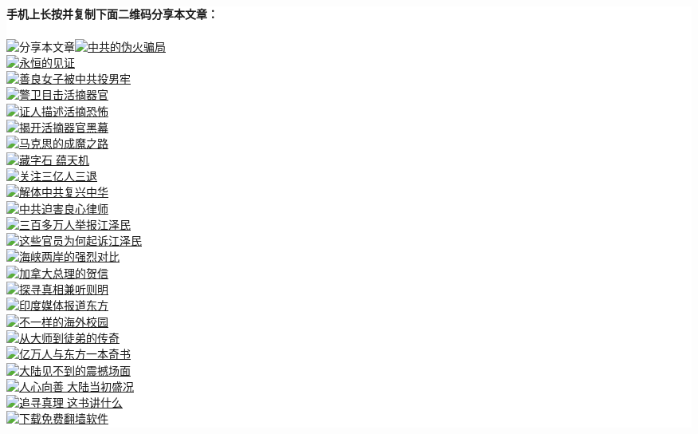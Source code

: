<strong>手机上长按并复制下面二维码分享本文章：</strong><br><br><img src="https://chart.apis.google.com/chart?cht=qr&chs=240x240&choe=UTF-8&chld=M|2&chl=https://github.com/gnndfs368/djy/blob/master/gb/10/7/29/n2979859.md%231" title="分享本文章"></td><td VALIGN=TOP><a href="https://github.com/gnndfs368/djy/blob/master/gb/16/1/21/n4622075.md?dfh#1" target="_blank"><img src="https://raw.githubusercontent.com/gnndfs368/djy/master/gb/300/wei-f1.jpg" title="中共的伪火骗局"  alt="中共的伪火骗局"></a><br><a href="https://github.com/gnndfs368/www/blob/master/README.md?dfh#9" target="_blank"><img src="https://raw.githubusercontent.com/gnndfs368/djy/master/gb/300/yong-h.jpg" title="永恒的见证"  alt="永恒的见证"></a><br><a href="https://github.com/gnndfs368/djy/blob/master/gb/13/9/29/n3974789.md?dfh#1" target="_blank"><img src="https://raw.githubusercontent.com/gnndfs368/djy/master/gb/300/shang-lnz.jpg" title="善良女子被中共投男牢"  alt="善良女子被中共投男牢"></a><br><a href="https://github.com/gnndfs368/djy/blob/master/gb/16/3/16/n4663449.md?dfh#1" target="_blank"><img src="https://raw.githubusercontent.com/gnndfs368/djy/master/gb/300/huo-z3.jpg" title="警卫目击活摘器官"  alt="警卫目击活摘器官"></a><br><a href="https://github.com/gnndfs368/djy/blob/master/gb/16/8/7/n8177641.md?dfh#1" target="_blank"><img src="https://raw.githubusercontent.com/gnndfs368/djy/master/gb/300/huo-z4.jpg" title="证人描述活摘恐怖"  alt="证人描述活摘恐怖"></a><br><a href="https://github.com/gnndfs368/djy/blob/master/gb/10/4/19/n2881569.md?dfh#1" target="_blank"><img src="https://raw.githubusercontent.com/gnndfs368/djy/master/gb/300/huo-z1.jpg" title="揭开活摘器官黑幕"  alt="揭开活摘器官黑幕"></a><br><a href="https://github.com/gnndfs368/djy/blob/master/gb/10/11/7/n3077476.md?dfh#1" target="_blank"><img src="https://raw.githubusercontent.com/gnndfs368/djy/master/gb/300/ma-ks.jpg" title="马克思的成魔之路"  alt="马克思的成魔之路"></a><br><a href="https://github.com/gnndfs368/djy/blob/master/gb/14/6/9/n4173977.md?dfh#1" target="_blank"><img src="https://raw.githubusercontent.com/gnndfs368/djy/master/gb/300/chang-zs.jpg" title="藏字石 蕴天机"  alt="藏字石 蕴天机"></a><br><a href="https://github.com/gnndfs368/djy/blob/master/gb/18/5/10/n10381511.md?dfh#1" target="_blank"><img src="https://raw.githubusercontent.com/gnndfs368/djy/master/gb/300/st1.jpg" title="关注三亿人三退"  alt="关注三亿人三退"></a><br><a href="https://github.com/gnndfs368/djy/blob/master/gb/18/3/21/n10237682.md?dfh#1" target="_blank"><img src="https://raw.githubusercontent.com/gnndfs368/djy/master/gb/300/jie-t.jpg" title="解体中共复兴中华"  alt="解体中共复兴中华"></a><br><a href="https://github.com/gnndfs368/djy/blob/master/gb/9/2/9/n2422991.md?dfh#1" target="_blank"><img src="https://raw.githubusercontent.com/gnndfs368/djy/master/gb/300/gao-zs.jpg" title="中共迫害良心律师"  alt="中共迫害良心律师"></a><br><a href="https://github.com/gnndfs368/djy/blob/master/gb/18/12/9/n10900044.md?dfh#1" target="_blank"><img src="https://raw.githubusercontent.com/gnndfs368/djy/master/gb/300/sj1.jpg" title="三百多万人举报江泽民"  alt="三百多万人举报江泽民"></a><br><a href="https://github.com/gnndfs368/djy/blob/master/gb/18/8/28/n10672014.md?dfh#1" target="_blank"><img src="https://raw.githubusercontent.com/gnndfs368/djy/master/gb/300/sj2.jpg" title="这些官员为何起诉江泽民"  alt="这些官员为何起诉江泽民"></a><br><a href="https://github.com/gnndfs368/djy/blob/master/gb/8/12/18/n2367165.md?dfh#1" target="_blank"><img src="https://raw.githubusercontent.com/gnndfs368/djy/master/gb/300/liangan.jpg" title="海峡两岸的强烈对比"  alt="海峡两岸的强烈对比"></a><br><a href="https://github.com/gnndfs368/djy/blob/master/gb/15/12/10/n4593139.md?dfh#1" target="_blank"><img src="https://raw.githubusercontent.com/gnndfs368/djy/master/gb/300/jia-ndzl.jpg" title="加拿大总理的贺信"  alt="加拿大总理的贺信"></a><br><a href="https://github.com/gnndfs368/djy/blob/master/gb/11/6/17/n3289382.md?dfh#1" target="_blank"><img src="https://raw.githubusercontent.com/gnndfs368/djy/master/gb/300/xiao-wd.jpg" title="探寻真相兼听则明"  alt="探寻真相兼听则明"></a><br><a href="https://github.com/gnndfs368/djy/blob/master/gb/18/10/27/n10812623.md?dfh#1" target="_blank"><img src="https://raw.githubusercontent.com/gnndfs368/djy/master/gb/300/yindu.jpg" title="印度媒体报道东方"  alt="印度媒体报道东方"></a><br><a href="https://github.com/gnndfs368/djy/blob/master/gb/18/6/9/n10469652.md?dfh#1" target="_blank"><img src="https://raw.githubusercontent.com/gnndfs368/djy/master/gb/300/xie-j.jpg" title="不一样的海外校园"  alt="不一样的海外校园"></a><br><a href="https://github.com/gnndfs368/djy/blob/master/gb/7/4/5/n1669415.md?dfh#1" target="_blank"><img src="https://raw.githubusercontent.com/gnndfs368/djy/master/gb/300/li-up.jpg" title="从大师到徒弟的传奇"  alt="从大师到徒弟的传奇"></a><br><a href="https://github.com/gnndfs368/djy/blob/master/gb/17/5/26/n9191512.md?dfh#1" target="_blank"><img src="https://raw.githubusercontent.com/gnndfs368/djy/master/gb/300/zfl2.jpg" title="亿万人与东方一本奇书"  alt="亿万人与东方一本奇书"></a><br><a href="https://github.com/gnndfs368/djy/blob/master/gb/13/11/27/n4020290.md?dfh#1" target="_blank"><img src="https://raw.githubusercontent.com/gnndfs368/djy/master/gb/300/zhen-h.jpg" title="大陆见不到的震撼场面"  alt="大陆见不到的震撼场面"></a><br><a href="https://github.com/gnndfs368/djy/blob/master/gb/15/7/17/n4482910.md?dfh#1" target="_blank"><img src="https://raw.githubusercontent.com/gnndfs368/djy/master/gb/300/dalu-sk.jpg" title="人心向善 大陆当初盛况"  alt="人心向善 大陆当初盛况"></a><br><a href="https://github.com/gnndfs368/djy/blob/master/gb/19/1/5/n10955468.md?dfh#1" target="_blank"><img src="https://raw.githubusercontent.com/gnndfs368/djy/master/gb/300/zfl1.jpg" title="追寻真理 这书讲什么"  alt="追寻真理 这书讲什么"></a><br><a href="https://github.com/gnndfs368/www/blob/master/README.md?dfh#1" target="_blank"><img src="https://raw.githubusercontent.com/gnndfs368/djy/master/gb/300/fq1.jpg" title="下载免费翻墙软件"  alt="下载免费翻墙软件"></a><br></td></tr></table>
